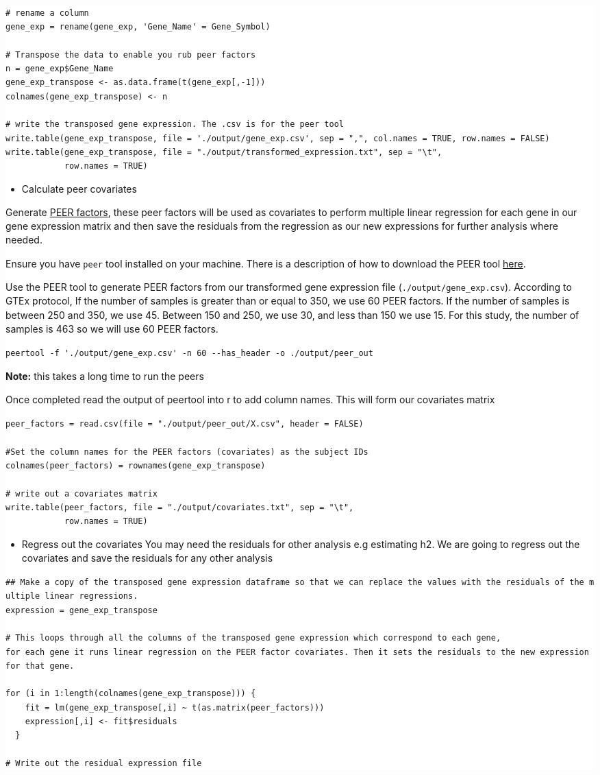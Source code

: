 ```
# rename a column
gene_exp = rename(gene_exp, 'Gene_Name' = Gene_Symbol)

# Transpose the data to enable you rub peer factors
n = gene_exp$Gene_Name
gene_exp_transpose <- as.data.frame(t(gene_exp[,-1]))
colnames(gene_exp_transpose) <- n

# write the transposed gene expression. The .csv is for the peer tool
write.table(gene_exp_transpose, file = './output/gene_exp.csv', sep = ",", col.names = TRUE, row.names = FALSE)
write.table(gene_exp_transpose, file = "./output/transformed_expression.txt", sep = "\t",
            row.names = TRUE)
```
- Calculate peer covariates

Generate [PEER factors](https://www.ncbi.nlm.nih.gov/pmc/articles/PMC3398141/), these peer factors will be used as covariates to perform multiple 
linear regression for each gene in our gene expression matrix and then save the residuals from the regression as our new expressions for further analysis where needed.

Ensure you have `peer` tool installed on your machine. There is a description of how to download the PEER tool [here](https://github.com/hakyimlab/peer).

Use the PEER tool to generate PEER factors from our transformed gene expression file (`./output/gene_exp.csv`). According to GTEx protocol, If the number of samples is greater than or equal to 350, we use 60 PEER factors. If the number of samples is between 250 and 350, we use 45. Between 150 and 250, we use 30, and less than 150 we use 15. For this study, the number of samples is 463 so we will use 60 PEER factors.

```
peertool -f './output/gene_exp.csv' -n 60 --has_header -o ./output/peer_out
```
__Note:__ this takes a long time to run the peers

Once completed read the output of peertool into r to add column names. This will form our covariates matrix
```
peer_factors = read.csv(file = "./output/peer_out/X.csv", header = FALSE)

#Set the column names for the PEER factors (covariates) as the subject IDs
colnames(peer_factors) = rownames(gene_exp_transpose)

# write out a covariates matrix
write.table(peer_factors, file = "./output/covariates.txt", sep = "\t",
            row.names = TRUE)
```
- Regress out the covariates
You may need the residuals for other analysis e.g estimating h2. We are going to regress out the covariates and save the residuals for any other analysis

```
## Make a copy of the transposed gene expression dataframe so that we can replace the values with the residuals of the multiple linear regressions.
expression = gene_exp_transpose

# This loops through all the columns of the transposed gene expression which correspond to each gene,
for each gene it runs linear regression on the PEER factor covariates. Then it sets the residuals to the new expression for that gene.

for (i in 1:length(colnames(gene_exp_transpose))) {
    fit = lm(gene_exp_transpose[,i] ~ t(as.matrix(peer_factors)))
    expression[,i] <- fit$residuals
  }

# Write out the residual expression file
```